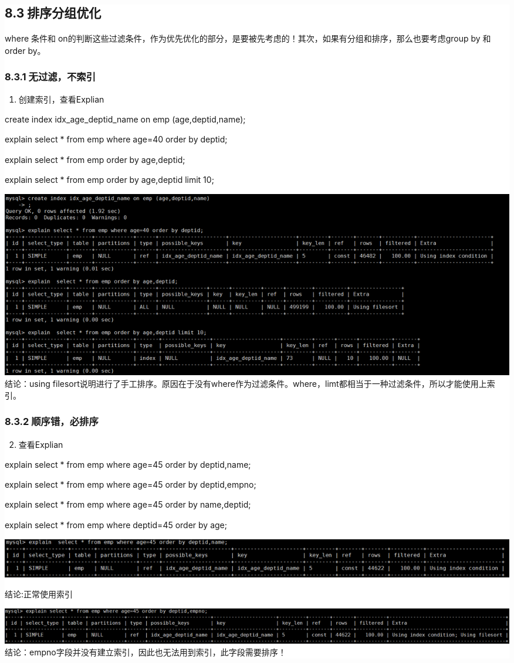 ## 8.3 排序分组优化

where 条件和 on的判断这些过滤条件，作为优先优化的部分，是要被先考虑的！其次，如果有分组和排序，那么也要考虑group by 和order by。

### 8.3.1 无过滤，不索引

1)   创建索引，查看Explian

create index idx_age_deptid_name on emp (age,deptid,name);

explain select * from emp where age=40 order by deptid;

explain select * from emp order by age,deptid;

explain select * from emp order by age,deptid limit 10;

![img](mysql%E9%AB%98%E7%BA%A7.assets/1585813060137-59a954b3-c75c-4c64-b989-8bafc59d49ea.png)结论：using filesort说明进行了手工排序。原因在于没有where作为过滤条件。where，limt都相当于一种过滤条件，所以才能使用上索引。

### 8.3.2 顺序错，必排序

2)   查看Explian

explain select * from emp where age=45 order by deptid,name;

explain select * from emp where age=45 order by deptid,empno;

explain select * from emp where age=45 order by name,deptid;

explain select * from emp where deptid=45 order by age;

![img](mysql%E9%AB%98%E7%BA%A7.assets/1585813060270-810f05d8-491f-4619-a8cb-f110f1cdde75.png)

结论:正常使用索引

![img](mysql%E9%AB%98%E7%BA%A7.assets/1585813060442-73fa32f9-e0b0-445c-8223-59d1951f6fa9.png)结论：empno字段并没有建立索引，因此也无法用到索引，此字段需要排序！

